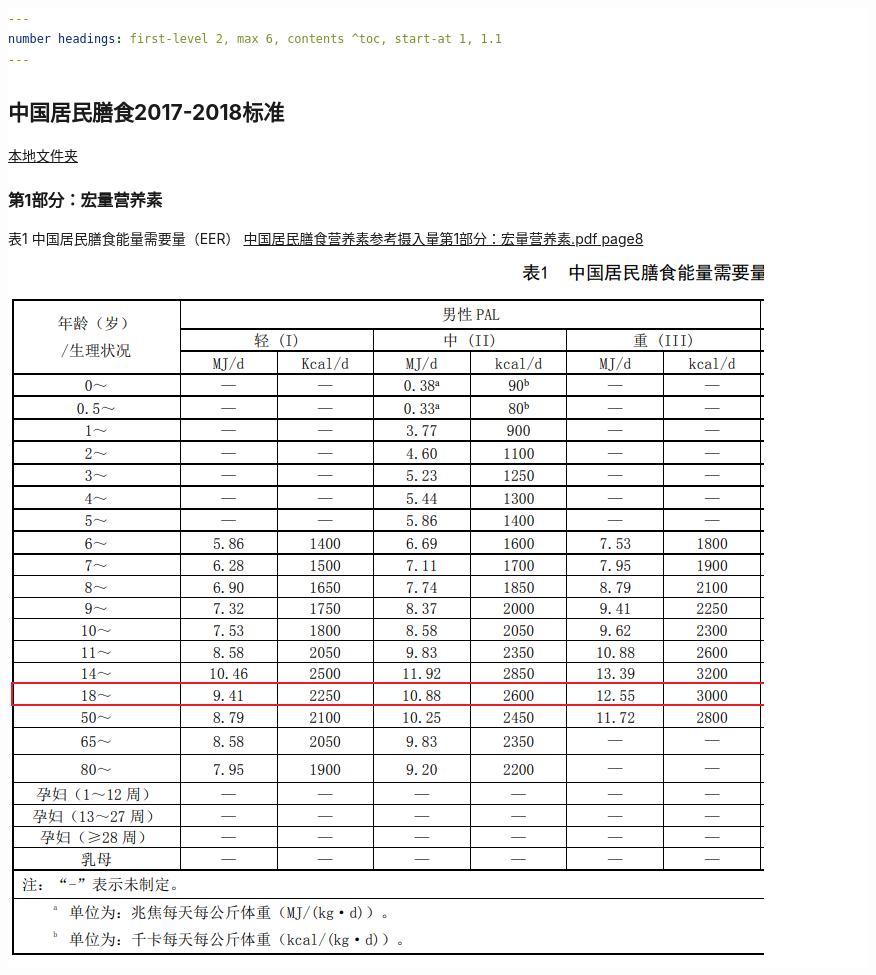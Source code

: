 ```yaml
---
number headings: first-level 2, max 6, contents ^toc, start-at 1, 1.1
---
```

## 中国居民膳食2017-2018标准
[本地文件夹](F:\Files\My_Library\Important_thoughts\health)

### 第1部分：宏量营养素
表1 中国居民膳食能量需要量（EER）
[中国居民膳食营养素参考摄入量第1部分：宏量营养素.pdf page8](file:///F:/Files/My_Library/Important_thoughts/health/%E4%B8%AD%E5%9B%BD%E5%B1%85%E6%B0%91%E8%86%B3%E9%A3%9F%E8%90%A5%E5%85%BB%E7%B4%A0%E5%8F%82%E8%80%83%E6%91%84%E5%85%A5%E9%87%8F%E7%AC%AC1%E9%83%A8%E5%88%86%EF%BC%9A%E5%AE%8F%E9%87%8F%E8%90%A5%E5%85%BB%E7%B4%A0.pdf)
![](health-food.assets/image-20230822190945828.png)
